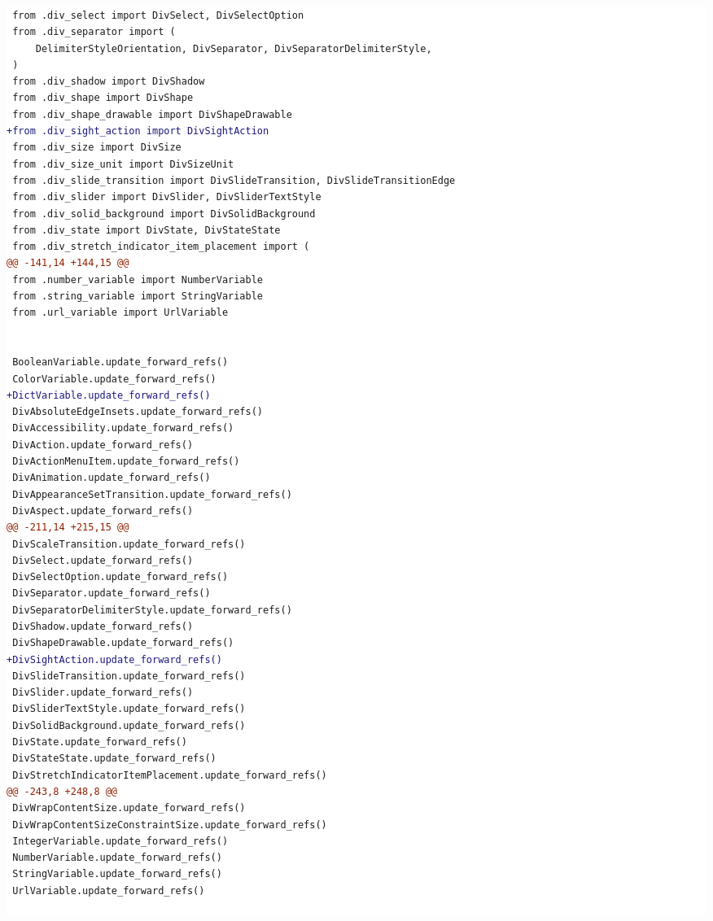 ```diff
 from .div_select import DivSelect, DivSelectOption
 from .div_separator import (
     DelimiterStyleOrientation, DivSeparator, DivSeparatorDelimiterStyle,
 )
 from .div_shadow import DivShadow
 from .div_shape import DivShape
 from .div_shape_drawable import DivShapeDrawable
+from .div_sight_action import DivSightAction
 from .div_size import DivSize
 from .div_size_unit import DivSizeUnit
 from .div_slide_transition import DivSlideTransition, DivSlideTransitionEdge
 from .div_slider import DivSlider, DivSliderTextStyle
 from .div_solid_background import DivSolidBackground
 from .div_state import DivState, DivStateState
 from .div_stretch_indicator_item_placement import (
@@ -141,14 +144,15 @@
 from .number_variable import NumberVariable
 from .string_variable import StringVariable
 from .url_variable import UrlVariable
 
 
 BooleanVariable.update_forward_refs()
 ColorVariable.update_forward_refs()
+DictVariable.update_forward_refs()
 DivAbsoluteEdgeInsets.update_forward_refs()
 DivAccessibility.update_forward_refs()
 DivAction.update_forward_refs()
 DivActionMenuItem.update_forward_refs()
 DivAnimation.update_forward_refs()
 DivAppearanceSetTransition.update_forward_refs()
 DivAspect.update_forward_refs()
@@ -211,14 +215,15 @@
 DivScaleTransition.update_forward_refs()
 DivSelect.update_forward_refs()
 DivSelectOption.update_forward_refs()
 DivSeparator.update_forward_refs()
 DivSeparatorDelimiterStyle.update_forward_refs()
 DivShadow.update_forward_refs()
 DivShapeDrawable.update_forward_refs()
+DivSightAction.update_forward_refs()
 DivSlideTransition.update_forward_refs()
 DivSlider.update_forward_refs()
 DivSliderTextStyle.update_forward_refs()
 DivSolidBackground.update_forward_refs()
 DivState.update_forward_refs()
 DivStateState.update_forward_refs()
 DivStretchIndicatorItemPlacement.update_forward_refs()
@@ -243,8 +248,8 @@
 DivWrapContentSize.update_forward_refs()
 DivWrapContentSizeConstraintSize.update_forward_refs()
 IntegerVariable.update_forward_refs()
 NumberVariable.update_forward_refs()
 StringVariable.update_forward_refs()
 UrlVariable.update_forward_refs()
 
```